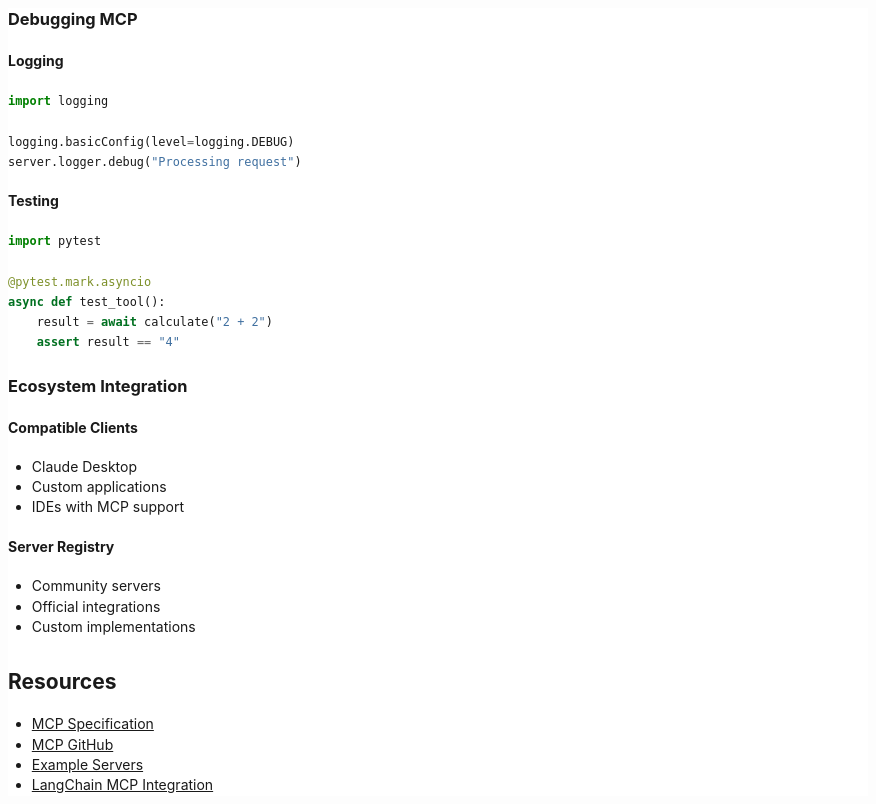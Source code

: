 ### Debugging MCP

#### Logging
```python
import logging

logging.basicConfig(level=logging.DEBUG)
server.logger.debug("Processing request")
```

#### Testing
```python
import pytest

@pytest.mark.asyncio
async def test_tool():
    result = await calculate("2 + 2")
    assert result == "4"
```

### Ecosystem Integration

#### Compatible Clients
- Claude Desktop
- Custom applications
- IDEs with MCP support

#### Server Registry
- Community servers
- Official integrations
- Custom implementations

## Resources
- [MCP Specification](https://modelcontextprotocol.io/specification)
- [MCP GitHub](https://github.com/anthropics/mcp)
- [Example Servers](https://github.com/anthropics/mcp-servers)
- [LangChain MCP Integration](https://python.langchain.com/docs/integrations/tools/mcp)
